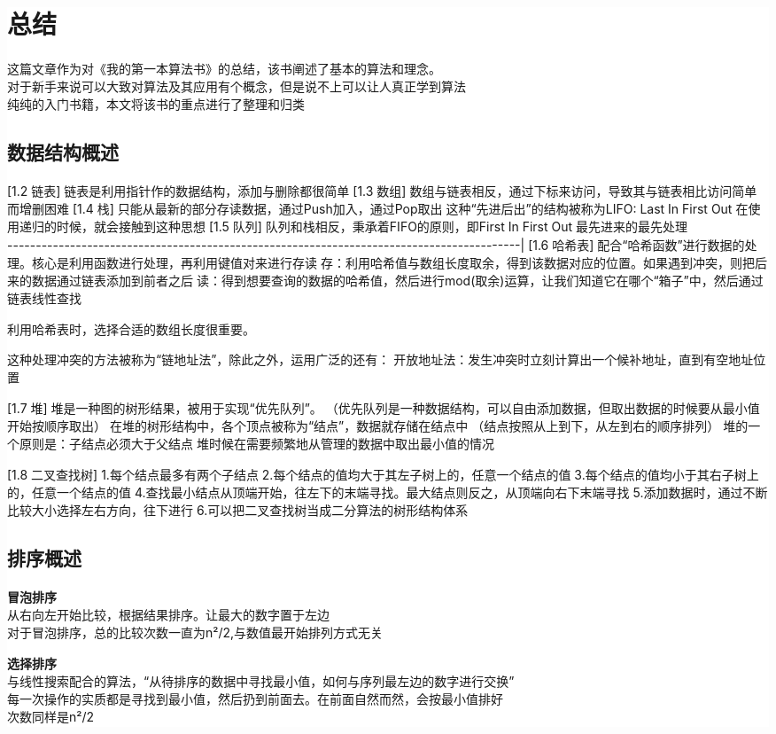 # 总结
这篇文章作为对《我的第一本算法书》的总结，该书阐述了基本的算法和理念。  
对于新手来说可以大致对算法及其应用有个概念，但是说不上可以让人真正学到算法  
纯纯的入门书籍，本文将该书的重点进行了整理和归类    

## 数据结构概述
[1.2 链表]
链表是利用指针作的数据结构，添加与删除都很简单
[1.3 数组]
数组与链表相反，通过下标来访问，导致其与链表相比访问简单而增删困难
[1.4 栈]
只能从最新的部分存读数据，通过Push加入，通过Pop取出
这种“先进后出”的结构被称为LIFO: Last In First Out 
在使用递归的时候，就会接触到这种思想
[1.5 队列]
队列和栈相反，秉承着FIFO的原则，即First In First Out
最先进来的最先处理  
------------------------------------------------------------------------------------------|
[1.6 哈希表]
配合“哈希函数”进行数据的处理。核心是利用函数进行处理，再利用键值对来进行存读
存：利用哈希值与数组长度取余，得到该数据对应的位置。如果遇到冲突，则把后来的数据通过链表添加到前者之后
读：得到想要查询的数据的哈希值，然后进行mod(取余)运算，让我们知道它在哪个“箱子”中，然后通过链表线性查找

利用哈希表时，选择合适的数组长度很重要。

这种处理冲突的方法被称为“链地址法”，除此之外，运用广泛的还有：
开放地址法：发生冲突时立刻计算出一个候补地址，直到有空地址位置

[1.7 堆]
堆是一种图的树形结果，被用于实现“优先队列”。
（优先队列是一种数据结构，可以自由添加数据，但取出数据的时候要从最小值开始按顺序取出）
在堆的树形结构中，各个顶点被称为“结点”，数据就存储在结点中
（结点按照从上到下，从左到右的顺序排列）
堆的一个原则是：子结点必须大于父结点
堆时候在需要频繁地从管理的数据中取出最小值的情况

[1.8 二叉查找树]
1.每个结点最多有两个子结点
2.每个结点的值均大于其左子树上的，任意一个结点的值
3.每个结点的值均小于其右子树上的，任意一个结点的值
4.查找最小结点从顶端开始，往左下的末端寻找。最大结点则反之，从顶端向右下末端寻找
5.添加数据时，通过不断比较大小选择左右方向，往下进行
6.可以把二叉查找树当成二分算法的树形结构体系

## 排序概述
**冒泡排序**    
从右向左开始比较，根据结果排序。让最大的数字置于左边    
对于冒泡排序，总的比较次数一直为n²/2,与数值最开始排列方式无关       

**选择排序**  
与线性搜索配合的算法，“从待排序的数据中寻找最小值，如何与序列最左边的数字进行交换”  
每一次操作的实质都是寻找到最小值，然后扔到前面去。在前面自然而然，会按最小值排好    
次数同样是n²/2  
